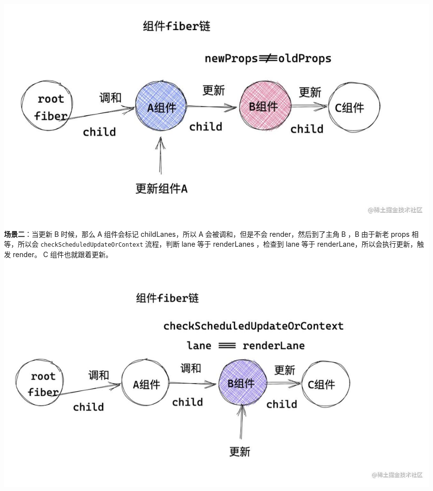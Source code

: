 ![8.jpg](./images/d8a6957eadb24a92992c33aae021815c~tplv-k3u1fbpfcp-watermark.image.png)


**场景二**：当更新 B 时候，那么 A 组件会标记 childLanes，所以 A 会被调和，但是不会 render，然后到了主角 B ，B 由于新老 props 相等，所以会 `checkScheduledUpdateOrContext` 流程，判断 lane 等于 renderLanes ，检查到 lane 等于 renderLane，所以会执行更新，触发 render。 C 组件也就跟着更新。


![9.jpg](./images/9d8b4c1d668d47778b52e3c2c5bc843f~tplv-k3u1fbpfcp-watermark.image.png)
